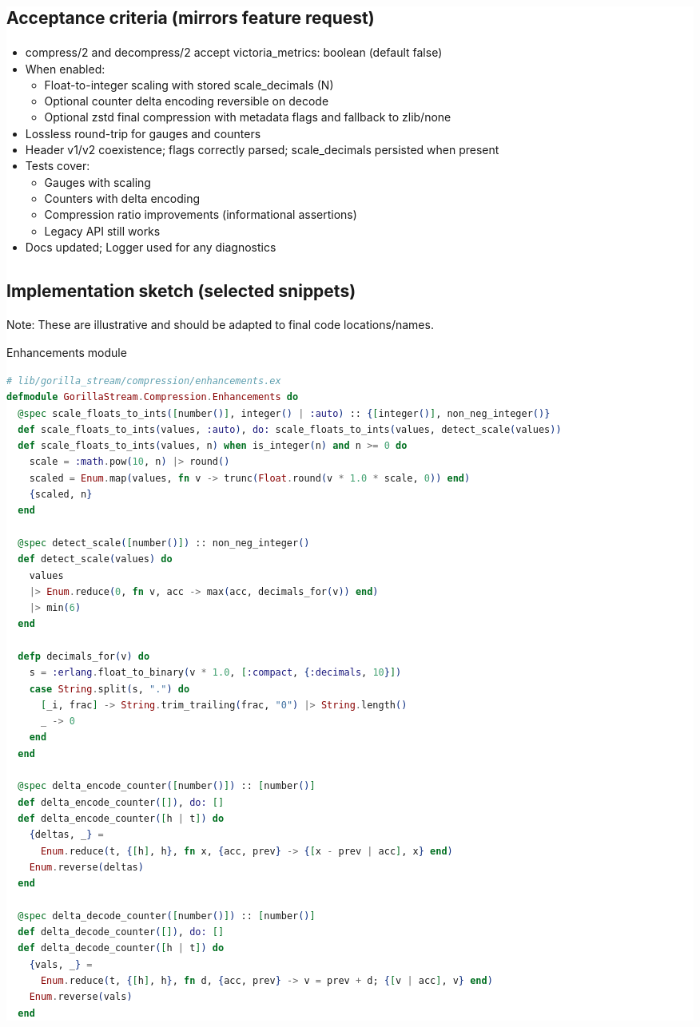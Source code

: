 ## Acceptance criteria (mirrors feature request)

- compress/2 and decompress/2 accept victoria_metrics: boolean (default false)
- When enabled:
  - Float-to-integer scaling with stored scale_decimals (N)
  - Optional counter delta encoding reversible on decode
  - Optional zstd final compression with metadata flags and fallback to zlib/none
- Lossless round-trip for gauges and counters
- Header v1/v2 coexistence; flags correctly parsed; scale_decimals persisted when present
- Tests cover:
  - Gauges with scaling
  - Counters with delta encoding
  - Compression ratio improvements (informational assertions)
  - Legacy API still works
- Docs updated; Logger used for any diagnostics


## Implementation sketch (selected snippets)

Note: These are illustrative and should be adapted to final code locations/names.

Enhancements module

```elixir
# lib/gorilla_stream/compression/enhancements.ex
defmodule GorillaStream.Compression.Enhancements do
  @spec scale_floats_to_ints([number()], integer() | :auto) :: {[integer()], non_neg_integer()}
  def scale_floats_to_ints(values, :auto), do: scale_floats_to_ints(values, detect_scale(values))
  def scale_floats_to_ints(values, n) when is_integer(n) and n >= 0 do
    scale = :math.pow(10, n) |> round()
    scaled = Enum.map(values, fn v -> trunc(Float.round(v * 1.0 * scale, 0)) end)
    {scaled, n}
  end

  @spec detect_scale([number()]) :: non_neg_integer()
  def detect_scale(values) do
    values
    |> Enum.reduce(0, fn v, acc -> max(acc, decimals_for(v)) end)
    |> min(6)
  end

  defp decimals_for(v) do
    s = :erlang.float_to_binary(v * 1.0, [:compact, {:decimals, 10}])
    case String.split(s, ".") do
      [_i, frac] -> String.trim_trailing(frac, "0") |> String.length()
      _ -> 0
    end
  end

  @spec delta_encode_counter([number()]) :: [number()]
  def delta_encode_counter([]), do: []
  def delta_encode_counter([h | t]) do
    {deltas, _} =
      Enum.reduce(t, {[h], h}, fn x, {acc, prev} -> {[x - prev | acc], x} end)
    Enum.reverse(deltas)
  end

  @spec delta_decode_counter([number()]) :: [number()]
  def delta_decode_counter([]), do: []
  def delta_decode_counter([h | t]) do
    {vals, _} =
      Enum.reduce(t, {[h], h}, fn d, {acc, prev} -> v = prev + d; {[v | acc], v} end)
    Enum.reverse(vals)
  end
```